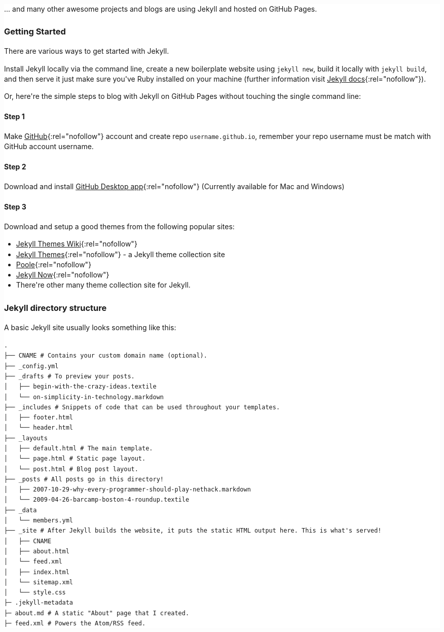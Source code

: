 ... and many other awesome projects and blogs are using Jekyll and hosted on GitHub Pages.

### Getting Started

There are various ways to get started with Jekyll.

Install Jekyll locally via the command line, create a new boilerplate website using `jekyll new`, build it locally with `jekyll build`, and then serve it just make sure you've Ruby installed on your machine (further information visit [Jekyll docs](http://jekyllrb.com/){:rel="nofollow"}).

Or, here're the simple steps to blog with Jekyll on GitHub Pages without touching the single command line:

#### Step 1

Make [GitHub](http://github.com){:rel="nofollow"} account and create repo `username.github.io`, remember your repo username must be match with GitHub account username.

#### Step 2

Download and install [GitHub Desktop app](http://desktop.github.com/){:rel="nofollow"} (Currently available for Mac and Windows)

#### Step 3

Download and setup a good themes from the following popular sites:

* [Jekyll Themes Wiki](http://github.com/jekyll/jekyll/wiki/Themes){:rel="nofollow"}
* [Jekyll Themes](http://jekyllthemes.org/){:rel="nofollow"} - a Jekyll theme collection site
* [Poole](http://getpoole.com/){:rel="nofollow"}
* [Jekyll Now](http://www.jekyllnow.com/){:rel="nofollow"}
* There're other many theme collection site for Jekyll.


### Jekyll directory structure

A basic Jekyll site usually looks something like this:

```text
.
├── CNAME # Contains your custom domain name (optional).
├── _config.yml
├── _drafts # To preview your posts.
│   ├── begin-with-the-crazy-ideas.textile
│   └── on-simplicity-in-technology.markdown
├── _includes # Snippets of code that can be used throughout your templates.
│   ├── footer.html
│   └── header.html
├── _layouts
│   ├── default.html # The main template.
│   └── page.html # Static page layout.
│   └── post.html # Blog post layout.
├── _posts # All posts go in this directory!
│   ├── 2007-10-29-why-every-programmer-should-play-nethack.markdown
│   └── 2009-04-26-barcamp-boston-4-roundup.textile
├── _data
│   └── members.yml
├── _site # After Jekyll builds the website, it puts the static HTML output here. This is what's served!
│   ├── CNAME
│   ├── about.html
│   └── feed.xml
│   ├── index.html
│   └── sitemap.xml
│   └── style.css
├─ .jekyll-metadata
├─ about.md # A static "About" page that I created.
├─ feed.xml # Powers the Atom/RSS feed.
```